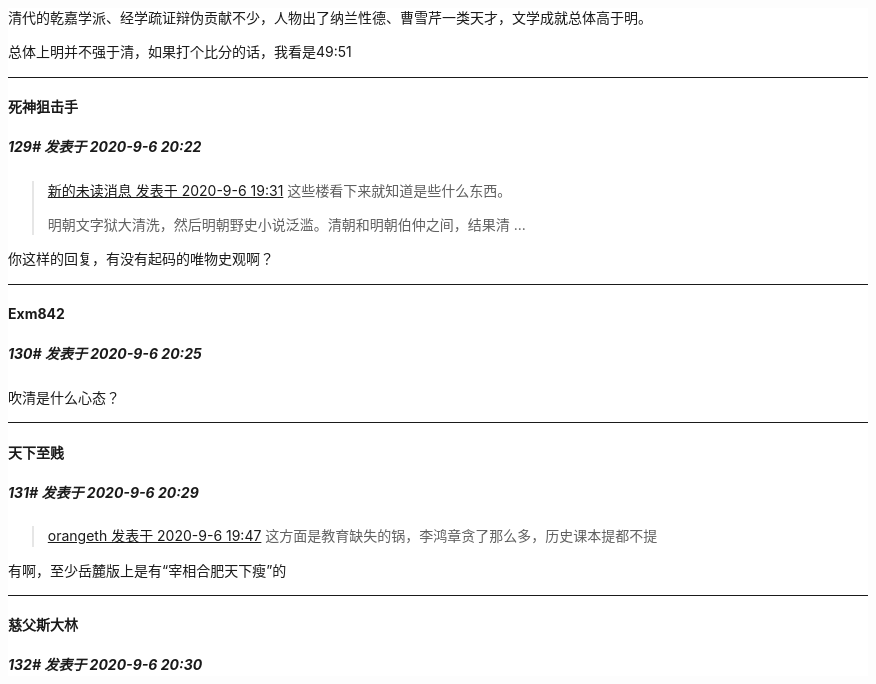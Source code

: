 清代的乾嘉学派、经学疏证辩伪贡献不少，人物出了纳兰性德、曹雪芹一类天才，文学成就总体高于明。


总体上明并不强于清，如果打个比分的话，我看是49:51







*****

####  死神狙击手  
##### 129#       发表于 2020-9-6 20:22



<blockquote><a href="httphttps://bbs.saraba1st.com/2b/forum.php?mod=redirect&amp;goto=findpost&amp;pid=48658338&amp;ptid=1958470" target="_blank">新的未读消息 发表于 2020-9-6 19:31</a>
这些楼看下来就知道是些什么东西。


明朝文字狱大清洗，然后明朝野史小说泛滥。清朝和明朝伯仲之间，结果清 ...</blockquote>
你这样的回复，有没有起码的唯物史观啊？







*****

####  Exm842  
##### 130#       发表于 2020-9-6 20:25




吹清是什么心态？







*****

####  天下至贱  
##### 131#       发表于 2020-9-6 20:29



<blockquote><a href="httphttps://bbs.saraba1st.com/2b/forum.php?mod=redirect&amp;goto=findpost&amp;pid=48658467&amp;ptid=1958470" target="_blank">orangeth 发表于 2020-9-6 19:47</a>
这方面是教育缺失的锅，李鸿章贪了那么多，历史课本提都不提</blockquote>
有啊，至少岳麓版上是有“宰相合肥天下瘦”的







*****

####  慈父斯大林  
##### 132#       发表于 2020-9-6 20:30

